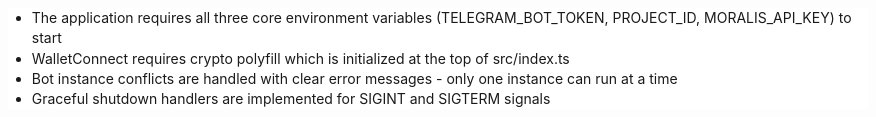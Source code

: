 - The application requires all three core environment variables (TELEGRAM_BOT_TOKEN, PROJECT_ID, MORALIS_API_KEY) to start
- WalletConnect requires crypto polyfill which is initialized at the top of src/index.ts
- Bot instance conflicts are handled with clear error messages - only one instance can run at a time
- Graceful shutdown handlers are implemented for SIGINT and SIGTERM signals